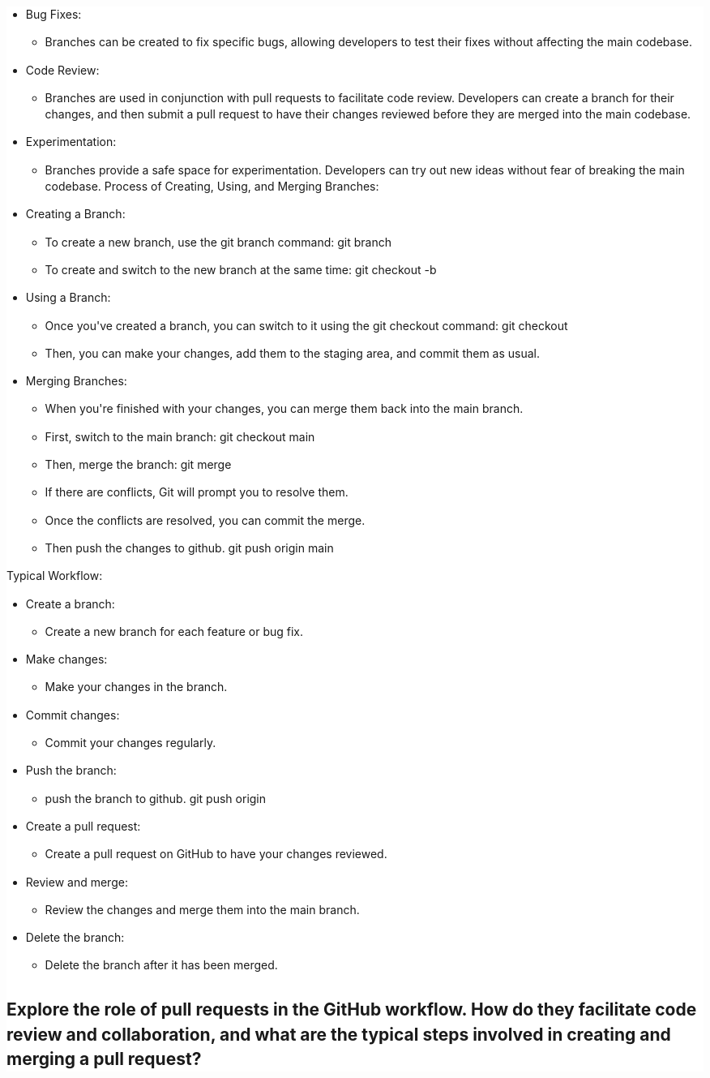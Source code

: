  * Bug Fixes:
   * Branches can be created to fix specific bugs, allowing developers to test their fixes without affecting the main codebase.
 * Code Review:
   * Branches are used in conjunction with pull requests to facilitate code review. Developers can create a branch for their changes, and then submit a pull request to have their changes reviewed before they are merged into the main codebase.
 * Experimentation:
   * Branches provide a safe space for experimentation. Developers can try out new ideas without fear of breaking the main codebase.
Process of Creating, Using, and Merging Branches:
 * Creating a Branch:
   * To create a new branch, use the git branch command:
     git branch <branch-name>

   * To create and switch to the new branch at the same time:
     git checkout -b <branch-name>

 * Using a Branch:
   * Once you've created a branch, you can switch to it using the git checkout command:
     git checkout <branch-name>

   * Then, you can make your changes, add them to the staging area, and commit them as usual.
 * Merging Branches:
   * When you're finished with your changes, you can merge them back into the main branch.
   * First, switch to the main branch:
     git checkout main

   * Then, merge the branch:
     git merge <branch-name>

   * If there are conflicts, Git will prompt you to resolve them.
   * Once the conflicts are resolved, you can commit the merge.
   * Then push the changes to github.
     git push origin main

Typical Workflow:
 * Create a branch:
   * Create a new branch for each feature or bug fix.
 * Make changes:
   * Make your changes in the branch.
 * Commit changes:
   * Commit your changes regularly.
 * Push the branch:
   * push the branch to github.
     git push origin <branch-name>

 * Create a pull request:
   * Create a pull request on GitHub to have your changes reviewed.
 * Review and merge:
   * Review the changes and merge them into the main branch.
 * Delete the branch:
   * Delete the branch after it has been merged.

## Explore the role of pull requests in the GitHub workflow. How do they facilitate code review and collaboration, and what are the typical steps involved in creating and merging a pull request?
